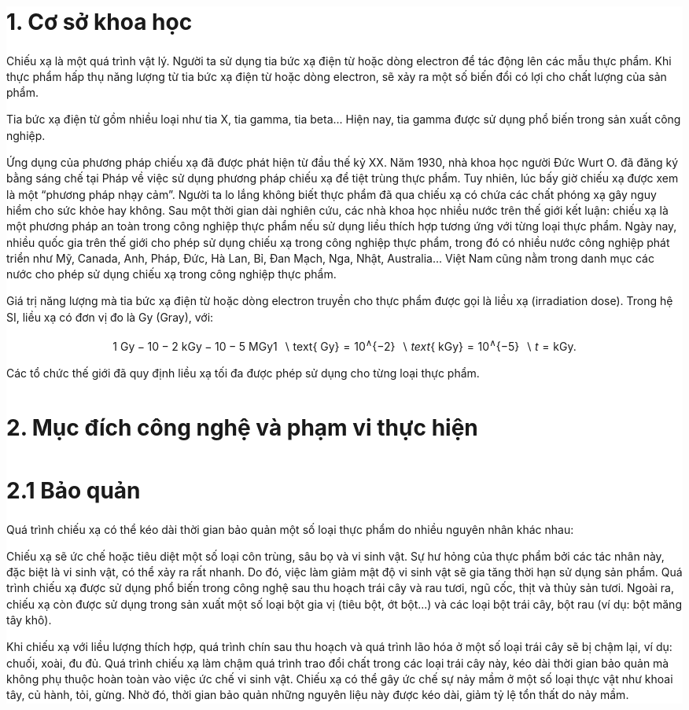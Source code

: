 

# 1. Cơ sở khoa học

Chiếu xạ là một quá trình vật lý. Người ta sử dụng tia bức xạ điện từ hoặc dòng electron để tác động lên các mẫu thực phẩm. Khi thực phẩm hấp thụ năng lượng từ tia bức xạ điện từ hoặc dòng electron, sẽ xảy ra một số biến đổi có lợi cho chất lượng của sản phẩm.

Tia bức xạ điện từ gồm nhiều loại như tia X, tia gamma, tia beta... Hiện nay, tia gamma được sử dụng phổ biến trong sản xuất công nghiệp.

Ứng dụng của phương pháp chiếu xạ đã được phát hiện từ đầu thế kỷ XX. Năm 1930, nhà khoa học người Đức Wurt O. đã đăng ký bằng sáng chế tại Pháp về việc sử dụng phương pháp chiếu xạ để tiệt trùng thực phẩm. Tuy nhiên, lúc bấy giờ chiếu xạ được xem là một “phương pháp nhạy cảm”. Người ta lo lắng không biết thực phẩm đã qua chiếu xạ có chứa các chất phóng xạ gây nguy hiểm cho sức khỏe hay không. Sau một thời gian dài nghiên cứu, các nhà khoa học nhiều nước trên thế giới kết luận: chiếu xạ là một phương pháp an toàn trong công nghiệp thực phẩm nếu sử dụng liều thích hợp tương ứng với từng loại thực phẩm. Ngày nay, nhiều quốc gia trên thế giới cho phép sử dụng chiếu xạ trong công nghiệp thực phẩm, trong đó có nhiều nước công nghiệp phát triển như Mỹ, Canada, Anh, Pháp, Đức, Hà Lan, Bỉ, Đan Mạch, Nga, Nhật, Australia... Việt Nam cũng nằm trong danh mục các nước cho phép sử dụng chiếu xạ trong công nghiệp thực phẩm.

Giá trị năng lượng mà tia bức xạ điện từ hoặc dòng electron truyền cho thực phẩm được gọi là liều xạ (irradiation dose). Trong hệ SI, liều xạ có đơn vị đo là Gy (Gray), với:

$$
\mathrm { 1 ~ G y - 1 0 - 2 ~ k G y - 1 0 - 5 ~ M G y 1 ~ \backslash t e x t \{ ~ G y \} } = 1 0 ^ { \wedge } \{ - 2 \} \ \backslash t e x t \{ \ \mathrm { k G y } \} = 1 0 ^ { \wedge } \{ - 5 \} \ \backslash t = \mathrm { k G y } .
$$

Các tổ chức thế giới đã quy định liều xạ tối đa được phép sử dụng cho từng loại thực phẩm.

# 2. Mục đích công nghệ và phạm vi thực hiện

# 2.1 Bảo quản

Quá trình chiếu xạ có thể kéo dài thời gian bảo quản một số loại thực phẩm do nhiều nguyên nhân khác nhau:

Chiếu xạ sẽ ức chế hoặc tiêu diệt một số loại côn trùng, sâu bọ và vi sinh vật. Sự hư hỏng của thực phẩm bởi các tác nhân này, đặc biệt là vi sinh vật, có thể xảy ra rất nhanh. Do đó, việc làm giảm mật độ vi sinh vật sẽ gia tăng thời hạn sử dụng sản phẩm. Quá trình chiếu xạ được sử dụng phổ biến trong công nghệ sau thu hoạch trái cây và rau tươi, ngũ cốc, thịt và thủy sản tươi. Ngoài ra, chiếu xạ còn được sử dụng trong sản xuất một số loại bột gia vị (tiêu bột, ớt bột...) và các loại bột trái cây, bột rau (ví dụ: bột măng tây khô).



Khi chiếu xạ với liều lượng thích hợp, quá trình chín sau thu hoạch và quá trình lão hóa ở một số loại trái cây sẽ bị chậm lại, ví dụ: chuối, xoài, đu đủ. Quá trình chiếu xạ làm chậm quá trình trao đổi chất trong các loại trái cây này, kéo dài thời gian bảo quản mà không phụ thuộc hoàn toàn vào việc ức chế vi sinh vật. Chiếu xạ có thể gây ức chế sự nảy mầm ở một số loại thực vật như khoai tây, củ hành, tỏi, gừng. Nhờ đó, thời gian bảo quản những nguyên liệu này được kéo dài, giảm tỷ lệ tổn thất do nảy mầm.
